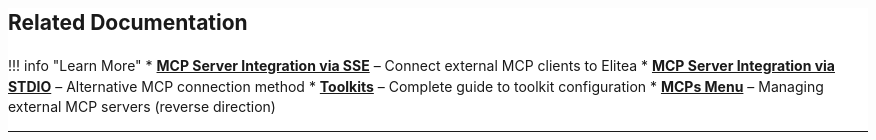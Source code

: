 ## Related Documentation

!!! info "Learn More"
    * **[MCP Server Integration via SSE](mcp-server-sse.md)** – Connect external MCP clients to Elitea
    * **[MCP Server Integration via STDIO](mcp-server-stdio.md)** – Alternative MCP connection method
    * **[Toolkits](../../menus/toolkits.md)** – Complete guide to toolkit configuration
    * **[MCPs Menu](../../menus/mcps.md)** – Managing external MCP servers (reverse direction)

---